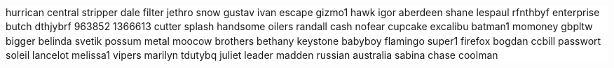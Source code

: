 hurrican
central
stripper
dale
filter
jethro
snow
gustav
ivan
escape
gizmo1
hawk
igor
aberdeen
shane
lespaul
rfnthbyf
enterprise
butch
dthjybrf
963852
1366613
cutter
splash
handsome
oilers
randall
cash
nofear
cupcake
excalibu
batman1
momoney
gbpltw
bigger
belinda
svetik
possum
metal
moocow
brothers
bethany
keystone
babyboy
flamingo
super1
firefox
bogdan
ccbill
passwort
soleil
lancelot
melissa1
vipers
marilyn
tdutybq
juliet
leader
madden
russian
australia
sabina
chase
coolman
